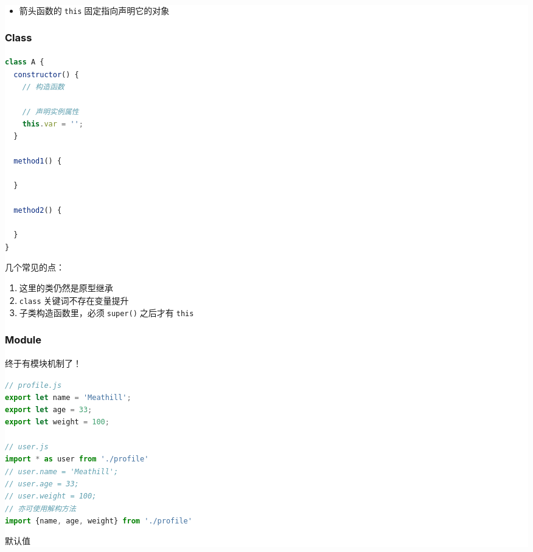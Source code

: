 * 箭头函数的 `this` 固定指向声明它的对象



### Class

```javascript
class A {
  constructor() {
    // 构造函数

    // 声明实例属性
    this.var = '';
  }

  method1() {

  }

  method2() {

  }
}
```



几个常见的点：

1. 这里的类仍然是原型继承
2. `class` 关键词不存在变量提升
3. 子类构造函数里，必须 `super()` 之后才有 `this`



### Module

终于有模块机制了！

```javascript
// profile.js
export let name = 'Meathill';
export let age = 33;
export let weight = 100;

// user.js
import * as user from './profile'
// user.name = 'Meathill';
// user.age = 33;
// user.weight = 100;
// 亦可使用解构方法
import {name, age, weight} from './profile'
```



默认值

